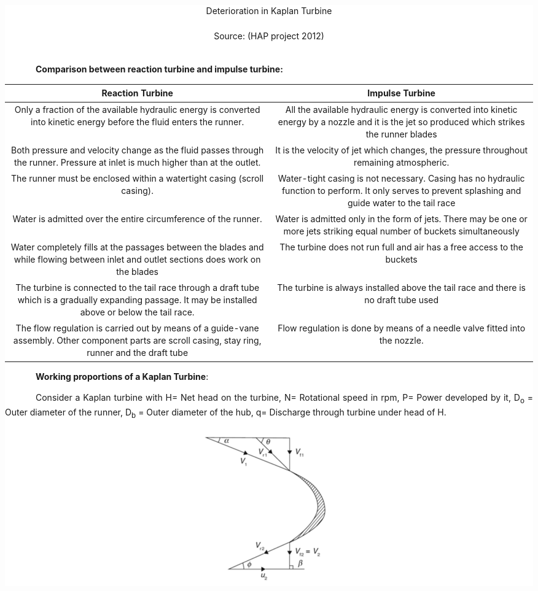 <center> Deterioration in Kaplan Turbine </center><br>
<center>Source: (HAP project 2012)</center><br>

<p style="text-indent:50px;text-align:justify"><strong>Comparison between reaction turbine and impulse turbine:</strong>

|Reaction Turbine |	Impulse Turbine|
:----------------:  | :-----------------:
| Only a fraction of the available hydraulic energy is converted into kinetic energy before the fluid enters the runner.|	All the available hydraulic energy is converted into kinetic energy by a nozzle and it is the jet so produced which strikes the runner blades|
Both pressure and velocity change as the fluid passes through the runner. Pressure at inlet is much higher than at the outlet. | 	It is the velocity of jet which changes, the pressure throughout remaining atmospheric.
The runner must be enclosed within a watertight casing (scroll casing). | 	Water-tight casing is not necessary. Casing has no hydraulic function to perform. It only serves to prevent splashing and guide water to the tail race
 Water is admitted over the entire circumference of the runner. |	Water is admitted only in the form of jets. There may be one or more jets striking equal number of buckets simultaneously
Water completely fills at the passages between the blades and while flowing between inlet and outlet sections does work on the blades |	The turbine does not run full and air has a free access to the buckets
The turbine is connected to the tail race through a draft tube which is a gradually expanding passage. It may be installed above or below the tail race. |	The turbine is always installed above the tail race and there is no draft tube used
The flow regulation is carried out by means of a guide-vane assembly. Other component parts are scroll casing, stay ring, runner and the draft tube |	Flow regulation is done by means of a needle valve fitted into the nozzle.

<p style="text-indent:50px;text-align:justify"><strong>Working proportions of a Kaplan Turbine</strong>:</p>

<p style="text-indent:50px;text-align:justify">Consider a Kaplan turbine with H= Net head on the turbine, N= Rotational speed in rpm, P= Power developed by it, D<sub>o</sub> = Outer diameter of the runner, D<sub>b</sub> = Outer diameter of the hub, q= Discharge through turbine under head of H.</p>

<center><img src="images/kap_6.png" height="250" width="250"></center>

